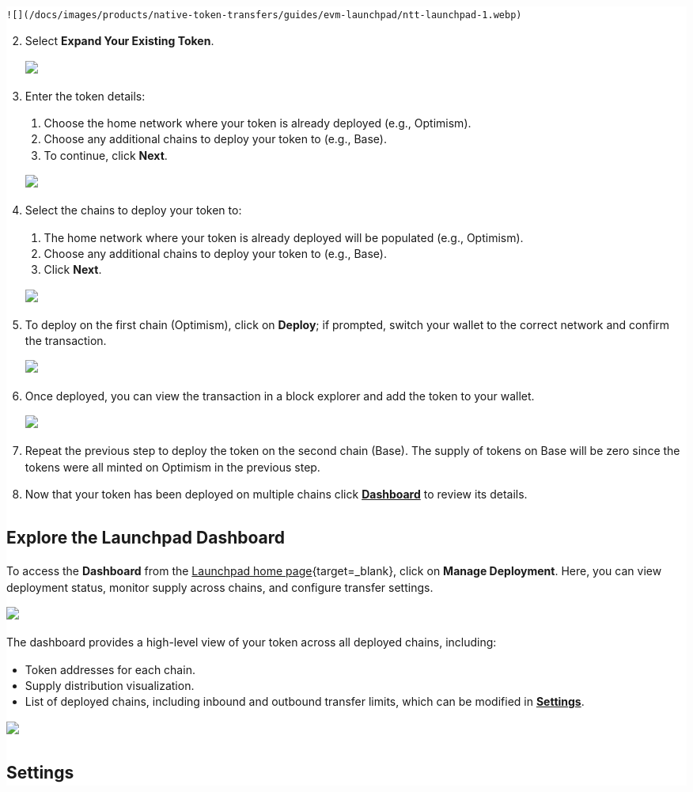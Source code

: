     ![](/docs/images/products/native-token-transfers/guides/evm-launchpad/ntt-launchpad-1.webp)

2. Select **Expand Your Existing Token**.

    ![](/docs/images/products/native-token-transfers/guides/evm-launchpad/ntt-launchpad-7.webp)

3. Enter the token details:
    1. Choose the home network where your token is already deployed (e.g., Optimism).
    2. Choose any additional chains to deploy your token to (e.g., Base).
    3. To continue, click **Next**.

    ![](/docs/images/products/native-token-transfers/guides/evm-launchpad/ntt-launchpad-8.webp)

4. Select the chains to deploy your token to:
    1. The home network where your token is already deployed will be populated (e.g., Optimism).
    2. Choose any additional chains to deploy your token to (e.g., Base).
    1. Click **Next**.

    ![](/docs/images/products/native-token-transfers/guides/evm-launchpad/ntt-launchpad-9.webp)

5. To deploy on the first chain (Optimism), click on **Deploy**; if prompted, switch your wallet to the correct network and confirm the transaction.

    ![](/docs/images/products/native-token-transfers/guides/evm-launchpad/ntt-launchpad-5.webp)

6. Once deployed, you can view the transaction in a block explorer and add the token to your wallet.

    ![](/docs/images/products/native-token-transfers/guides/evm-launchpad/ntt-launchpad-6.webp)

7. Repeat the previous step to deploy the token on the second chain (Base). The supply of tokens on Base will be zero since the tokens were all minted on Optimism in the previous step.

8. Now that your token has been deployed on multiple chains click [**Dashboard**](#explore-the-launchpad-dashboard) to review its details.

## Explore the Launchpad Dashboard

To access the **Dashboard** from the [Launchpad home page](https://ntt.wormhole.com/){target=\_blank}, click on **Manage Deployment**. Here, you can view deployment status, monitor supply across chains, and configure transfer settings.

![](/docs/images/products/native-token-transfers/guides/evm-launchpad/ntt-launchpad-10.webp)

The dashboard provides a high-level view of your token across all deployed chains, including:

 - Token addresses for each chain.
 - Supply distribution visualization.
 - List of deployed chains, including inbound and outbound transfer limits, which can be modified in [**Settings**](#settings).

![](/docs/images/products/native-token-transfers/guides/evm-launchpad/ntt-launchpad-11.webp)

## Settings
